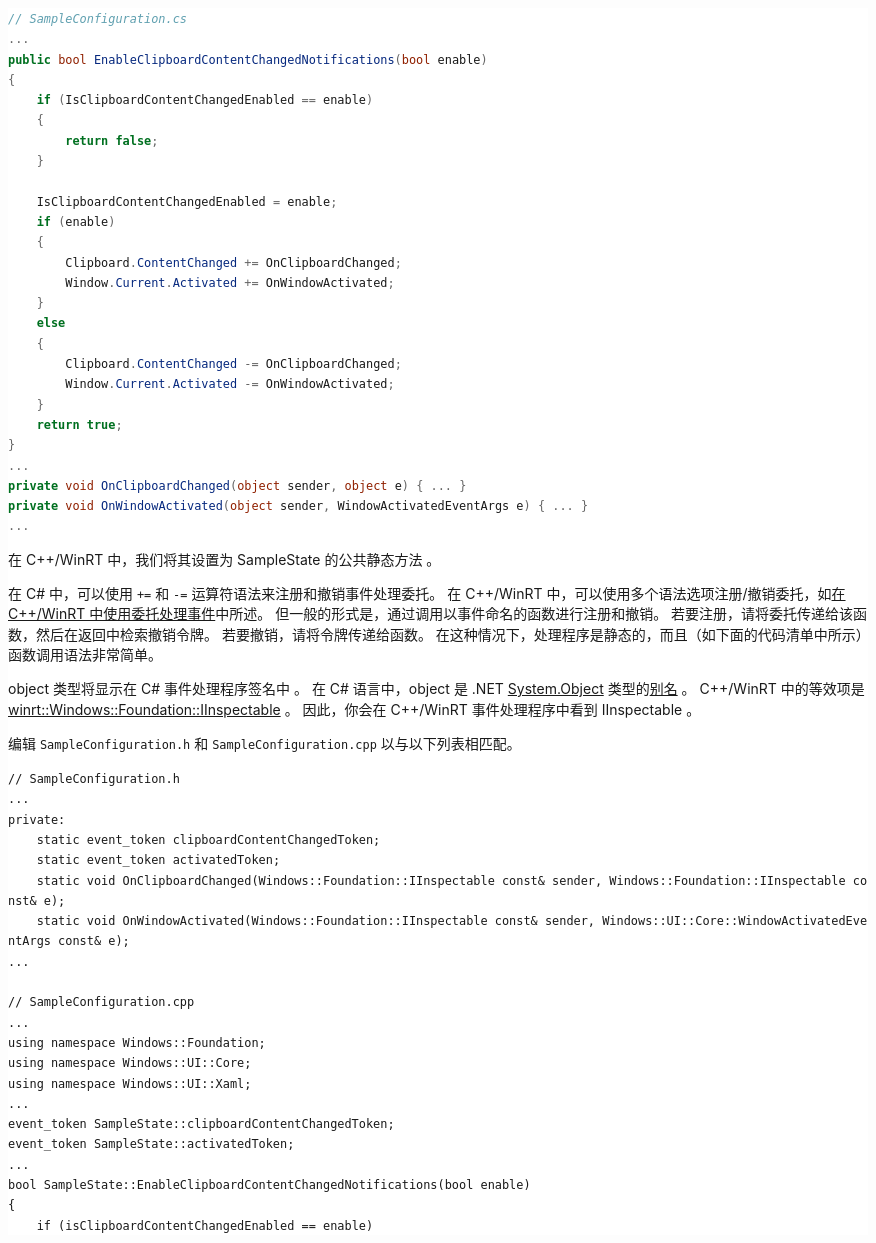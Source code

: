 ```csharp
// SampleConfiguration.cs
...
public bool EnableClipboardContentChangedNotifications(bool enable)
{
    if (IsClipboardContentChangedEnabled == enable)
    {
        return false;
    }

    IsClipboardContentChangedEnabled = enable;
    if (enable)
    {
        Clipboard.ContentChanged += OnClipboardChanged;
        Window.Current.Activated += OnWindowActivated;
    }
    else
    {
        Clipboard.ContentChanged -= OnClipboardChanged;
        Window.Current.Activated -= OnWindowActivated;
    }
    return true;
}
...
private void OnClipboardChanged(object sender, object e) { ... }
private void OnWindowActivated(object sender, WindowActivatedEventArgs e) { ... }
...
```

在 C++/WinRT 中，我们将其设置为 SampleState 的公共静态方法  。

在 C# 中，可以使用 `+=` 和 `-=` 运算符语法来注册和撤销事件处理委托。 在 C++/WinRT 中，可以使用多个语法选项注册/撤销委托，如[在 C++/WinRT 中使用委托处理事件](/windows/uwp/cpp-and-winrt-apis/handle-events)中所述。 但一般的形式是，通过调用以事件命名的函数进行注册和撤销。 若要注册，请将委托传递给该函数，然后在返回中检索撤销令牌。 若要撤销，请将令牌传递给函数。 在这种情况下，处理程序是静态的，而且（如下面的代码清单中所示）函数调用语法非常简单。

object 类型将显示在 C# 事件处理程序签名中  。 在 C# 语言中，object 是 .NET [System.Object](/dotnet/api/system.object) 类型的[别名](/dotnet/csharp/language-reference/builtin-types/reference-types)   。 C++/WinRT 中的等效项是 [winrt::Windows::Foundation::IInspectable](/windows/win32/api/inspectable/nn-inspectable-iinspectable)  。 因此，你会在 C++/WinRT 事件处理程序中看到 IInspectable  。

编辑 `SampleConfiguration.h` 和 `SampleConfiguration.cpp` 以与以下列表相匹配。

```cppwinrt
// SampleConfiguration.h
...
private:
    static event_token clipboardContentChangedToken;
    static event_token activatedToken;
    static void OnClipboardChanged(Windows::Foundation::IInspectable const& sender, Windows::Foundation::IInspectable const& e);
    static void OnWindowActivated(Windows::Foundation::IInspectable const& sender, Windows::UI::Core::WindowActivatedEventArgs const& e);
...

// SampleConfiguration.cpp
...
using namespace Windows::Foundation;
using namespace Windows::UI::Core;
using namespace Windows::UI::Xaml;
...
event_token SampleState::clipboardContentChangedToken;
event_token SampleState::activatedToken;
...
bool SampleState::EnableClipboardContentChangedNotifications(bool enable)
{
    if (isClipboardContentChangedEnabled == enable)
```